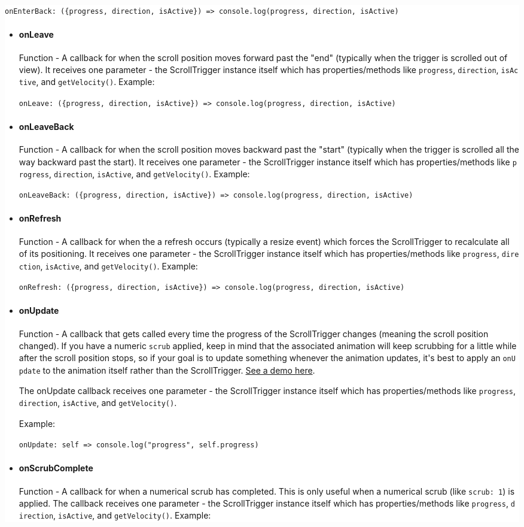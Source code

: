   ```
  onEnterBack: ({progress, direction, isActive}) => console.log(progress, direction, isActive)
  ```

* #### onLeave[](#onLeave)

  Function - A callback for when the scroll position moves forward past the "end" (typically when the trigger is scrolled out of view). It receives one parameter - the ScrollTrigger instance itself which has properties/methods like `progress`, `direction`, `isActive`, and `getVelocity()`. Example:

  ```
  onLeave: ({progress, direction, isActive}) => console.log(progress, direction, isActive)
  ```

* #### onLeaveBack[](#onLeaveBack)

  Function - A callback for when the scroll position moves backward past the "start" (typically when the trigger is scrolled all the way backward past the start). It receives one parameter - the ScrollTrigger instance itself which has properties/methods like `progress`, `direction`, `isActive`, and `getVelocity()`. Example:

  ```
  onLeaveBack: ({progress, direction, isActive}) => console.log(progress, direction, isActive)
  ```

* #### onRefresh[](#onRefresh)

  Function - A callback for when the a refresh occurs (typically a resize event) which forces the ScrollTrigger to recalculate all of its positioning. It receives one parameter - the ScrollTrigger instance itself which has properties/methods like `progress`, `direction`, `isActive`, and `getVelocity()`. Example:

  ```
  onRefresh: ({progress, direction, isActive}) => console.log(progress, direction, isActive)
  ```

* #### onUpdate[](#onUpdate)

  Function - A callback that gets called every time the progress of the ScrollTrigger changes (meaning the scroll position changed). If you have a numeric `scrub` applied, keep in mind that the associated animation will keep scrubbing for a little while after the scroll position stops, so if your goal is to update something whenever the animation updates, it's best to apply an `onUpdate` to the animation itself rather than the ScrollTrigger. [See a demo here](https://codepen.io/osublake/pen/2152a28cffe2c2c0cca8a3e47f7b21c6?editors=0010).

  The onUpdate callback receives one parameter - the ScrollTrigger instance itself which has properties/methods like `progress`, `direction`, `isActive`, and `getVelocity()`.

  Example:

  ```
  onUpdate: self => console.log("progress", self.progress)
  ```

* #### onScrubComplete[](#onScrubComplete)

  Function - A callback for when a numerical scrub has completed. This is only useful when a numerical scrub (like `scrub: 1`) is applied. The callback receives one parameter - the ScrollTrigger instance itself which has properties/methods like `progress`, `direction`, `isActive`, and `getVelocity()`. Example:
